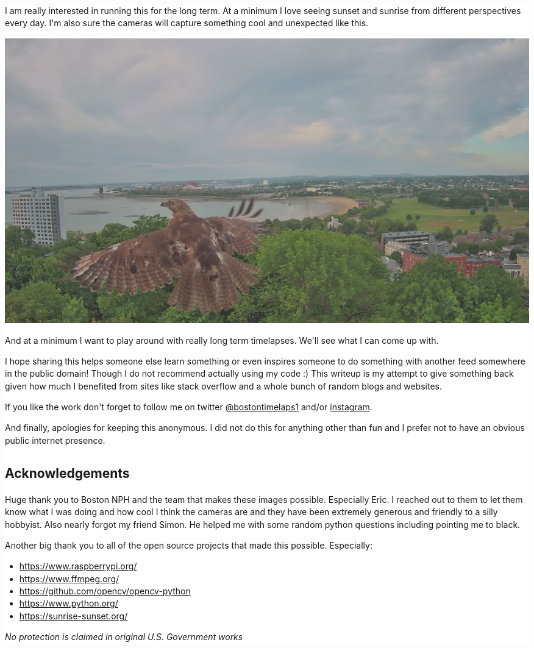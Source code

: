 I am really interested in running this for the long term. At a minimum I love seeing sunset and sunrise from different perspectives every day.  I'm also sure the cameras will capture something cool and unexpected like this.


![](img/hawk.jpeg)


And at a minimum I want to play around with really long term timelapses. We'll see what I can come up with.

I hope sharing this helps someone else learn something or even inspires someone to do something with another feed somewhere in the public domain! Though I do not recommend actually using my code :) This writeup is my attempt to give something back given how much I benefited from sites like stack overflow and a whole bunch of random blogs and websites.

If you like the work don't forget to follow me on twitter [@bostontimelaps1](https://twitter.com/BostonTimelaps1) and/or [instagram](https://www.instagram.com/bostontimelaps1).

And finally, apologies for keeping this anonymous. I did not do this for anything other than fun and I prefer not to have an obvious public internet presence.

## Acknowledgements
Huge thank you to Boston NPH and the team that makes these images possible. Especially Eric. I reached out to them to let them know what I was doing and how cool I think the cameras are and they have been extremely generous and friendly to a silly hobbyist. Also nearly forgot my friend Simon. He helped me with some random python questions including pointing me to black.

Another big thank you to all of the open source projects that made this possible. Especially:

- https://www.raspberrypi.org/
- https://www.ffmpeg.org/
- https://github.com/opencv/opencv-python
- https://www.python.org/
- https://sunrise-sunset.org/


*No protection is claimed in original U.S. Government works*

